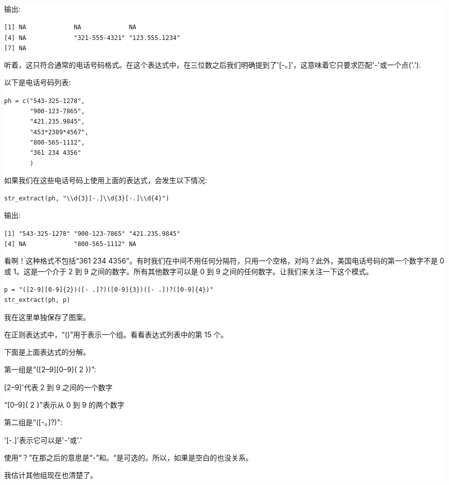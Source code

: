 输出:

```
[1] NA             NA             NA            
[4] NA             "321-555-4321" "123.555.1234"
[7] NA
```

听着，这只符合通常的电话号码格式。在这个表达式中，在三位数之后我们明确提到了'[-。]'，这意味着它只要求匹配'-'或一个点('.').

以下是电话号码列表:

```
ph = c("543-325-1278",
       "900-123-7865",
       "421.235.9845",
       "453*2389*4567",
       "800-565-1112",
       "361 234 4356"
       )
```

如果我们在这些电话号码上使用上面的表达式，会发生以下情况:

```
str_extract(ph, "\\d{3}[-.]\\d{3}[-.]\\d{4}")
```

输出:

```
[1] "543-325-1278" "900-123-7865" "421.235.9845"
[4] NA             "800-565-1112" NA
```

看啊！这种格式不包括“361 234 4356”。有时我们在中间不用任何分隔符，只用一个空格，对吗？此外，美国电话号码的第一个数字不是 0 或 1。这是一个介于 2 到 9 之间的数字。所有其他数字可以是 0 到 9 之间的任何数字。让我们来关注一下这个模式。

```
p = "([2-9][0-9]{2})([- .]?)([0-9]{3})([- .])?([0-9]{4})"
str_extract(ph, p)
```

我在这里单独保存了图案。

在正则表达式中，“()”用于表示一个组。看看表达式列表中的第 15 个。

下面是上面表达式的分解。

第一组是“([2–9][0–9]{ 2 })”:

[2–9]'代表 2 到 9 之间的一个数字

“[0–9]{ 2 }”表示从 0 到 9 的两个数字

第二组是“([-。]?)":

'[-.]'表示它可以是'-'或'.'

使用“？”在那之后的意思是“-”和。“是可选的。所以，如果是空白的也没关系。

我估计其他组现在也清楚了。
